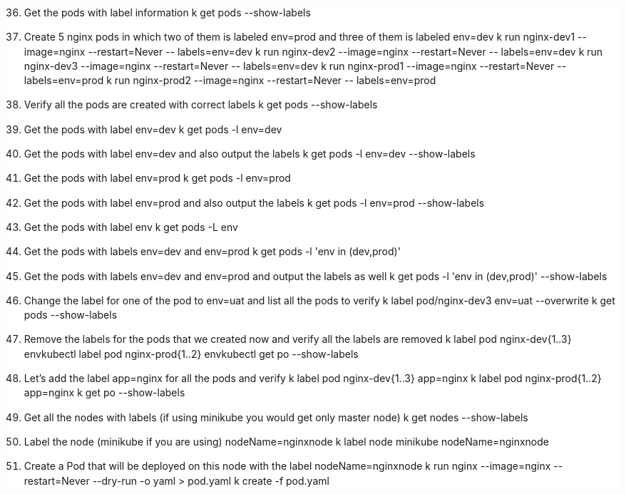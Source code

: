 36. Get the pods with label information
k get pods --show-labels

37. Create 5 nginx pods in which two of them is labeled env=prod and three of them
is labeled env=dev
k run nginx-dev1 --image=nginx --restart=Never -- labels=env=dev
k run nginx-dev2 --image=nginx --restart=Never -- labels=env=dev
k run nginx-dev3 --image=nginx --restart=Never -- labels=env=dev
k run nginx-prod1 --image=nginx --restart=Never -- labels=env=prod
k run nginx-prod2 --image=nginx --restart=Never -- labels=env=prod

38. Verify all the pods are created with correct labels
k get pods --show-labels

39. Get the pods with label env=dev
k get pods -l env=dev

40. Get the pods with label env=dev and also output the labels
k get pods -l env=dev --show-labels

41. Get the pods with label env=prod
k get pods -l env=prod

42. Get the pods with label env=prod and also output the labels
k get pods -l env=prod --show-labels

43. Get the pods with label env
k get pods -L env

44. Get the pods with labels env=dev and env=prod
k get pods -l 'env in (dev,prod)'

45. Get the pods with labels env=dev and env=prod and output the labels as well
k get pods -l 'env in (dev,prod)' --show-labels

46. Change the label for one of the pod to env=uat and list all the pods to verify
k label pod/nginx-dev3 env=uat --overwrite
k get pods --show-labels

47. Remove the labels for the pods that we created now and verify all the labels are removed
k label pod nginx-dev{1..3} envkubectl
label pod nginx-prod{1..2} envkubectl
get po --show-labels

48. Let’s add the label app=nginx for all the pods and verify
k label pod nginx-dev{1..3} app=nginx
k label pod nginx-prod{1..2} app=nginx
k get po --show-labels

49. Get all the nodes with labels (if using minikube you would get only master node)
k get nodes --show-labels

50. Label the node (minikube if you are using) nodeName=nginxnode
k label node minikube nodeName=nginxnode

51. Create a Pod that will be deployed on this node with the label nodeName=nginxnode
k run nginx --image=nginx --restart=Never --dry-run -o yaml > pod.yaml
k create -f pod.yaml
